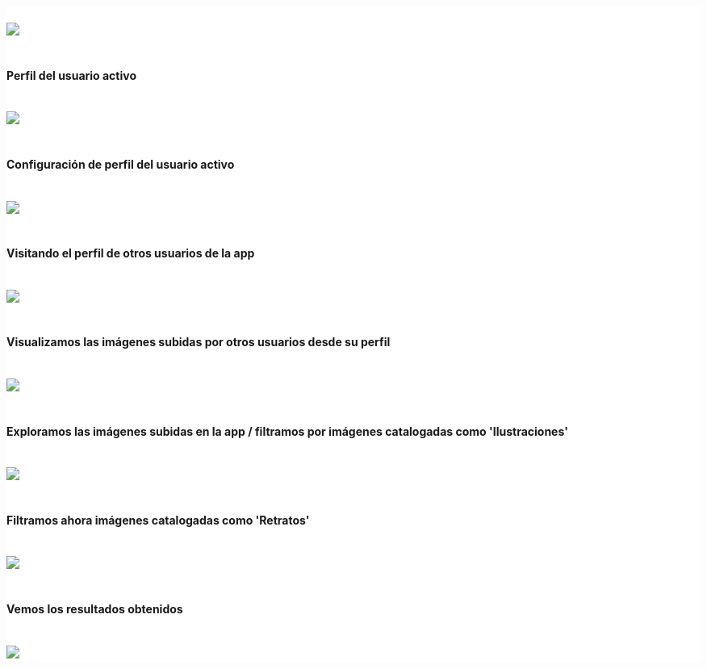 <br>
<img width="30%" src="https://github.com/OjedaChristian/ARTBOOK---Red-Social-para-artistas/blob/main/.github/perfil.png"/>
<p>
<br>
  <strong>Perfil del usuario activo</strong>
</p>
<br>
<img width="100%" src="https://github.com/OjedaChristian/ARTBOOK---Red-Social-para-artistas/blob/main/.github/perfil2.png"/>
<p>
<br>
  <strong>Configuración de perfil del usuario activo</strong>
</p>
<br>
<img width="70%" src="https://github.com/OjedaChristian/ARTBOOK---Red-Social-para-artistas/blob/main/.github/perfil3.png"/>
<p>
<br>
  <strong>Visitando el perfil de otros usuarios de la app</strong>
</p>
<br>
<img width="100%" src="https://github.com/OjedaChristian/ARTBOOK---Red-Social-para-artistas/blob/main/.github/perfil5.png"/>
<p>
<br>
  <strong>Visualizamos las imágenes subidas por otros usuarios desde su perfil</strong>
</p>
<br>
<img width="100%" src="https://github.com/OjedaChristian/ARTBOOK---Red-Social-para-artistas/blob/main/.github/perfil4.png"/>
<p>
<br>
  <strong>Exploramos las imágenes subidas en la app / filtramos por imágenes catalogadas como 'Ilustraciones' </strong>
</p>
<br>
<img width="70%" src="https://github.com/OjedaChristian/ARTBOOK---Red-Social-para-artistas/blob/main/.github/explore.png"/>
<p>
<br>
  <strong>Filtramos ahora imágenes catalogadas como 'Retratos' </strong>
</p>
<br>
<img width="30%" src="https://github.com/OjedaChristian/ARTBOOK---Red-Social-para-artistas/blob/main/.github/explore2.png"/>
<p>
<br>
  <strong>Vemos los resultados obtenidos</strong>
</p>
<br>
<img width="70%" src="https://github.com/OjedaChristian/ARTBOOK---Red-Social-para-artistas/blob/main/.github/explore3.png"/>
</div>
